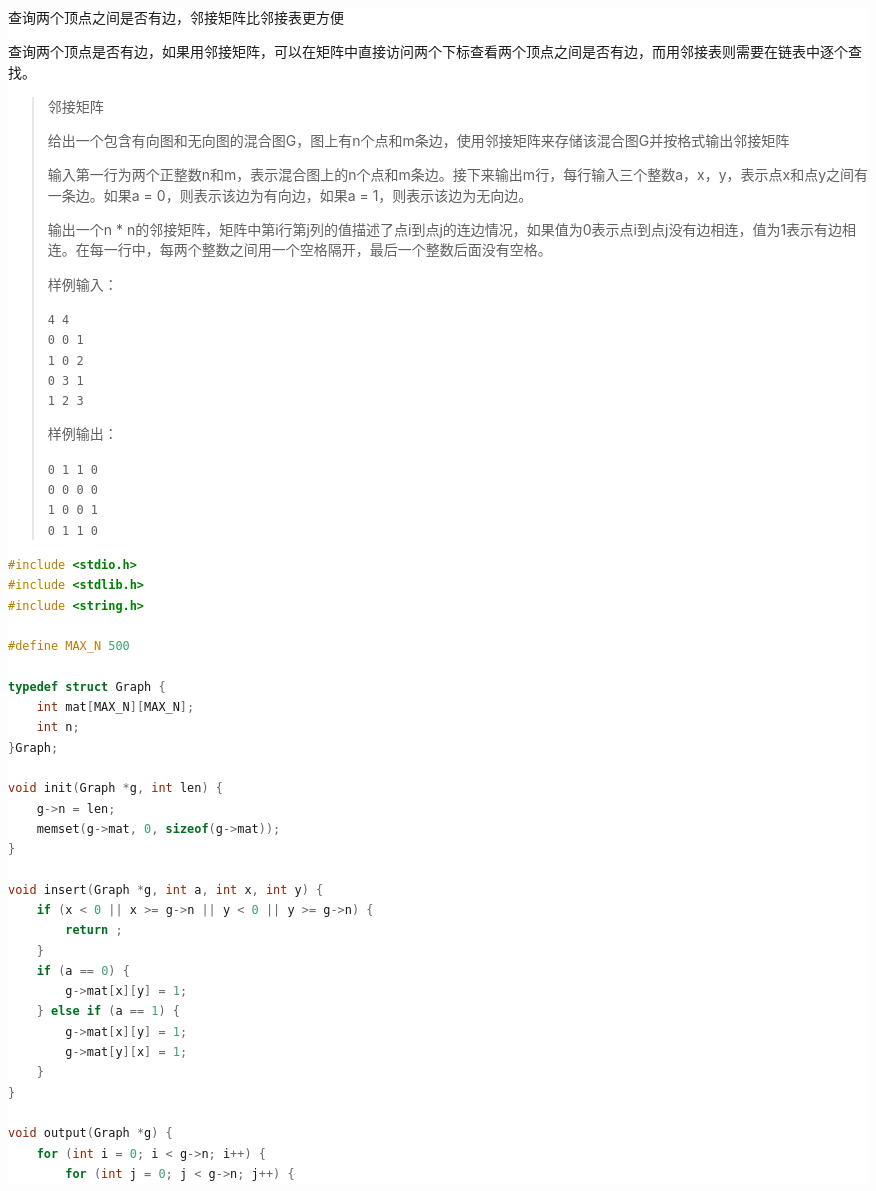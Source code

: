 查询两个顶点之间是否有边，邻接矩阵比邻接表更方便

查询两个顶点是否有边，如果用邻接矩阵，可以在矩阵中直接访问两个下标查看两个顶点之间是否有边，而用邻接表则需要在链表中逐个查找。

> 邻接矩阵
>
> 给出一个包含有向图和无向图的混合图G，图上有n个点和m条边，使用邻接矩阵来存储该混合图G并按格式输出邻接矩阵
>
> 输入第一行为两个正整数n和m，表示混合图上的n个点和m条边。接下来输出m行，每行输入三个整数a，x，y，表示点x和点y之间有一条边。如果a = 0，则表示该边为有向边，如果a = 1，则表示该边为无向边。
>
> 输出一个n * n的邻接矩阵，矩阵中第i行第j列的值描述了点i到点j的连边情况，如果值为0表示点i到点j没有边相连，值为1表示有边相连。在每一行中，每两个整数之间用一个空格隔开，最后一个整数后面没有空格。
>
> 样例输入：
>
> ```
> 4 4
> 0 0 1
> 1 0 2
> 0 3 1
> 1 2 3
> ```
>
> 样例输出：
>
> ```
> 0 1 1 0
> 0 0 0 0
> 1 0 0 1
> 0 1 1 0
> ```

```c
#include <stdio.h>
#include <stdlib.h>
#include <string.h>

#define MAX_N 500

typedef struct Graph {
    int mat[MAX_N][MAX_N];
    int n;
}Graph;

void init(Graph *g, int len) {
    g->n = len;
    memset(g->mat, 0, sizeof(g->mat));
}

void insert(Graph *g, int a, int x, int y) {
    if (x < 0 || x >= g->n || y < 0 || y >= g->n) {
        return ;
    }
    if (a == 0) {
        g->mat[x][y] = 1;
    } else if (a == 1) {
        g->mat[x][y] = 1;
        g->mat[y][x] = 1;
    }
}

void output(Graph *g) {
    for (int i = 0; i < g->n; i++) {
        for (int j = 0; j < g->n; j++) {
```